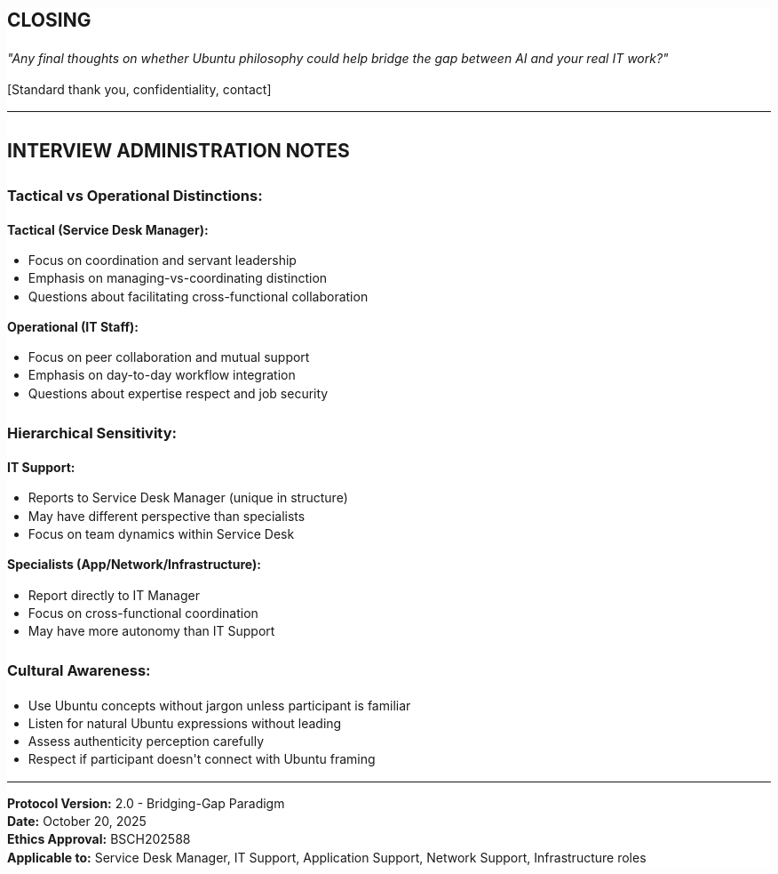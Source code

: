 
## CLOSING
*"Any final thoughts on whether Ubuntu philosophy could help bridge the gap between AI and your real IT work?"*

[Standard thank you, confidentiality, contact]

---

## INTERVIEW ADMINISTRATION NOTES

### **Tactical vs Operational Distinctions:**

**Tactical (Service Desk Manager):**
- Focus on coordination and servant leadership
- Emphasis on managing-vs-coordinating distinction
- Questions about facilitating cross-functional collaboration

**Operational (IT Staff):**
- Focus on peer collaboration and mutual support
- Emphasis on day-to-day workflow integration
- Questions about expertise respect and job security

### **Hierarchical Sensitivity:**

**IT Support:**
- Reports to Service Desk Manager (unique in structure)
- May have different perspective than specialists
- Focus on team dynamics within Service Desk

**Specialists (App/Network/Infrastructure):**
- Report directly to IT Manager
- Focus on cross-functional coordination
- May have more autonomy than IT Support

### **Cultural Awareness:**

- Use Ubuntu concepts without jargon unless participant is familiar
- Listen for natural Ubuntu expressions without leading
- Assess authenticity perception carefully
- Respect if participant doesn't connect with Ubuntu framing

---

**Protocol Version:** 2.0 - Bridging-Gap Paradigm  
**Date:** October 20, 2025  
**Ethics Approval:** BSCH202588  
**Applicable to:** Service Desk Manager, IT Support, Application Support, Network Support, Infrastructure roles
